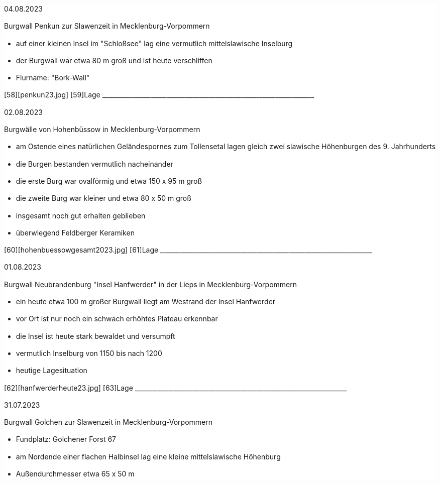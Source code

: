    04.08.2023

   Burgwall Penkun zur Slawenzeit in Mecklenburg-Vorpommern

   - auf einer kleinen Insel im "Schloßsee" lag eine vermutlich
   mittelslawische Inselburg

   - der Burgwall war etwa 80 m groß und ist heute verschliffen

   - Flurname: "Bork-Wall"

   [58][penkun23.jpg] [59]Lage
     __________________________________________________________________

   02.08.2023

   Burgwälle von Hohenbüssow in Mecklenburg-Vorpommern

   - am Ostende eines natürlichen Geländespornes zum Tollensetal lagen
   gleich zwei slawische Höhenburgen des 9. Jahrhunderts

   - die Burgen bestanden vermutlich nacheinander

   - die erste Burg war ovalförmig und etwa 150 x 95 m groß

   - die zweite Burg war kleiner und etwa 80 x 50 m groß

   - insgesamt noch gut erhalten geblieben

   - überwiegend Feldberger Keramiken

   [60][hohenbuessowgesamt2023.jpg] [61]Lage
     __________________________________________________________________

   01.08.2023

   Burgwall Neubrandenburg "Insel Hanfwerder" in der Lieps in
   Mecklenburg-Vorpommern

   - ein heute etwa 100 m großer Burgwall liegt am Westrand der Insel
   Hanfwerder

   - vor Ort ist nur noch ein schwach erhöhtes Plateau erkennbar

   - die Insel ist heute stark bewaldet und versumpft

   - vermutlich Inselburg von 1150 bis nach 1200

   - heutige Lagesituation

   [62][hanfwerderheute23.jpg] [63]Lage
     __________________________________________________________________

   31.07.2023

   Burgwall Golchen zur Slawenzeit in Mecklenburg-Vorpommern

   - Fundplatz: Golchener Forst 67

   - am Nordende einer flachen Halbinsel lag eine kleine mittelslawische
   Höhenburg

   - Außendurchmesser etwa 65 x 50 m
